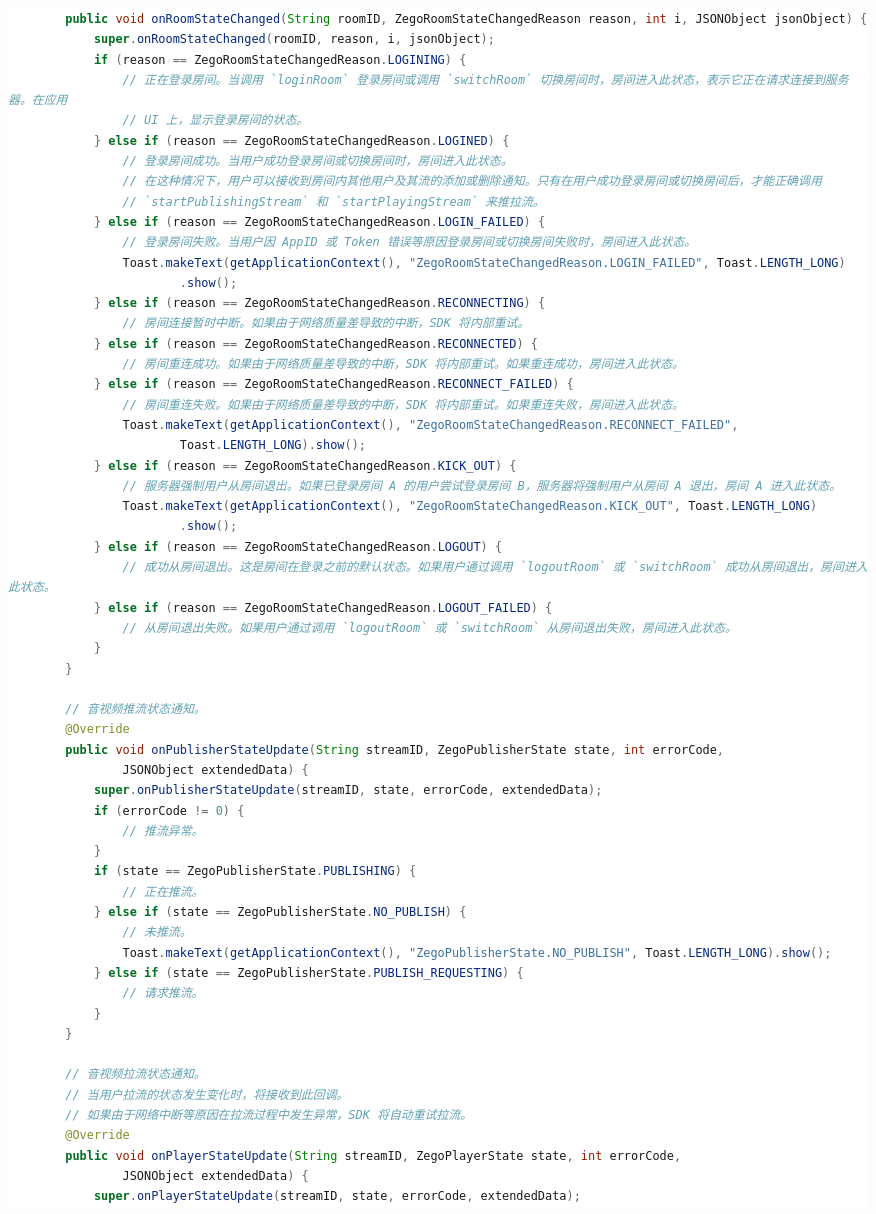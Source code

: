 ```java
        public void onRoomStateChanged(String roomID, ZegoRoomStateChangedReason reason, int i, JSONObject jsonObject) {
            super.onRoomStateChanged(roomID, reason, i, jsonObject);
            if (reason == ZegoRoomStateChangedReason.LOGINING) {
                // 正在登录房间。当调用 `loginRoom` 登录房间或调用 `switchRoom` 切换房间时，房间进入此状态，表示它正在请求连接到服务器。在应用
                // UI 上，显示登录房间的状态。
            } else if (reason == ZegoRoomStateChangedReason.LOGINED) {
                // 登录房间成功。当用户成功登录房间或切换房间时，房间进入此状态。
                // 在这种情况下，用户可以接收到房间内其他用户及其流的添加或删除通知。只有在用户成功登录房间或切换房间后，才能正确调用
                // `startPublishingStream` 和 `startPlayingStream` 来推拉流。
            } else if (reason == ZegoRoomStateChangedReason.LOGIN_FAILED) {
                // 登录房间失败。当用户因 AppID 或 Token 错误等原因登录房间或切换房间失败时，房间进入此状态。
                Toast.makeText(getApplicationContext(), "ZegoRoomStateChangedReason.LOGIN_FAILED", Toast.LENGTH_LONG)
                        .show();
            } else if (reason == ZegoRoomStateChangedReason.RECONNECTING) {
                // 房间连接暂时中断。如果由于网络质量差导致的中断，SDK 将内部重试。
            } else if (reason == ZegoRoomStateChangedReason.RECONNECTED) {
                // 房间重连成功。如果由于网络质量差导致的中断，SDK 将内部重试。如果重连成功，房间进入此状态。
            } else if (reason == ZegoRoomStateChangedReason.RECONNECT_FAILED) {
                // 房间重连失败。如果由于网络质量差导致的中断，SDK 将内部重试。如果重连失败，房间进入此状态。
                Toast.makeText(getApplicationContext(), "ZegoRoomStateChangedReason.RECONNECT_FAILED",
                        Toast.LENGTH_LONG).show();
            } else if (reason == ZegoRoomStateChangedReason.KICK_OUT) {
                // 服务器强制用户从房间退出。如果已登录房间 A 的用户尝试登录房间 B，服务器将强制用户从房间 A 退出，房间 A 进入此状态。
                Toast.makeText(getApplicationContext(), "ZegoRoomStateChangedReason.KICK_OUT", Toast.LENGTH_LONG)
                        .show();
            } else if (reason == ZegoRoomStateChangedReason.LOGOUT) {
                // 成功从房间退出。这是房间在登录之前的默认状态。如果用户通过调用 `logoutRoom` 或 `switchRoom` 成功从房间退出，房间进入此状态。
            } else if (reason == ZegoRoomStateChangedReason.LOGOUT_FAILED) {
                // 从房间退出失败。如果用户通过调用 `logoutRoom` 或 `switchRoom` 从房间退出失败，房间进入此状态。
            }
        }

        // 音视频推流状态通知。
        @Override
        public void onPublisherStateUpdate(String streamID, ZegoPublisherState state, int errorCode,
                JSONObject extendedData) {
            super.onPublisherStateUpdate(streamID, state, errorCode, extendedData);
            if (errorCode != 0) {
                // 推流异常。
            }
            if (state == ZegoPublisherState.PUBLISHING) {
                // 正在推流。
            } else if (state == ZegoPublisherState.NO_PUBLISH) {
                // 未推流。
                Toast.makeText(getApplicationContext(), "ZegoPublisherState.NO_PUBLISH", Toast.LENGTH_LONG).show();
            } else if (state == ZegoPublisherState.PUBLISH_REQUESTING) {
                // 请求推流。
            }
        }

        // 音视频拉流状态通知。
        // 当用户拉流的状态发生变化时，将接收到此回调。
        // 如果由于网络中断等原因在拉流过程中发生异常，SDK 将自动重试拉流。
        @Override
        public void onPlayerStateUpdate(String streamID, ZegoPlayerState state, int errorCode,
                JSONObject extendedData) {
            super.onPlayerStateUpdate(streamID, state, errorCode, extendedData);
```
